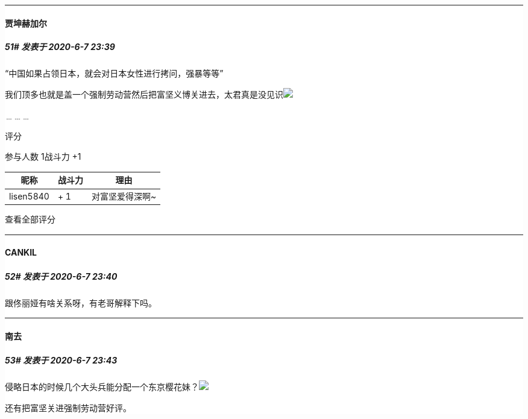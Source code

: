 



*****

####  贾坤赫加尔  
##### 51#       发表于 2020-6-7 23:39




“中国如果占领日本，就会对日本女性进行拷问，强暴等等”

我们顶多也就是盖一个强制劳动营然后把富坚义博关进去，太君真是没见识<img src="https://static.saraba1st.com/image/smiley/face2017/064.png" referrerpolicy="no-referrer">



﹍﹍﹍

评分





 参与人数 1战斗力 +1

|昵称|战斗力|理由|
|----|---|---|
| lisen5840| + 1|对富坚爱得深啊~|



查看全部评分






*****

####  CANKIL  
##### 52#       发表于 2020-6-7 23:40




跟佟丽娅有啥关系呀，有老哥解释下吗。







*****

####  南去  
##### 53#       发表于 2020-6-7 23:43




侵略日本的时候几个大头兵能分配一个东京樱花妹？<img src="https://static.saraba1st.com/image/smiley/face2017/072.png" referrerpolicy="no-referrer">

还有把富坚关进强制劳动营好评。
